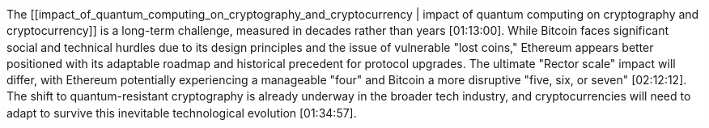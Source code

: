 The [[impact_of_quantum_computing_on_cryptography_and_cryptocurrency | impact of quantum computing on cryptography and cryptocurrency]] is a long-term challenge, measured in decades rather than years <a class="yt-timestamp" data-t="01:13:00">[01:13:00]</a>. While Bitcoin faces significant social and technical hurdles due to its design principles and the issue of vulnerable "lost coins," Ethereum appears better positioned with its adaptable roadmap and historical precedent for protocol upgrades. The ultimate "Rector scale" impact will differ, with Ethereum potentially experiencing a manageable "four" and Bitcoin a more disruptive "five, six, or seven" <a class="yt-timestamp" data-t="02:12:12">[02:12:12]</a>. The shift to quantum-resistant cryptography is already underway in the broader tech industry, and cryptocurrencies will need to adapt to survive this inevitable technological evolution <a class="yt-timestamp" data-t="01:34:57">[01:34:57]</a>.